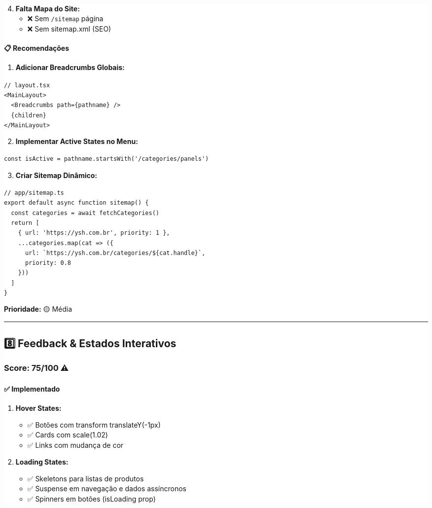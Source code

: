 4. **Falta Mapa do Site:**
   - ❌ Sem `/sitemap` página
   - ❌ Sem sitemap.xml (SEO)

#### 📋 Recomendações

1. **Adicionar Breadcrumbs Globais:**

```tsx
// layout.tsx
<MainLayout>
  <Breadcrumbs path={pathname} />
  {children}
</MainLayout>
```

2. **Implementar Active States no Menu:**

```tsx
const isActive = pathname.startsWith('/categories/panels')
```

3. **Criar Sitemap Dinâmico:**

```tsx
// app/sitemap.ts
export default async function sitemap() {
  const categories = await fetchCategories()
  return [
    { url: 'https://ysh.com.br', priority: 1 },
    ...categories.map(cat => ({
      url: `https://ysh.com.br/categories/${cat.handle}`,
      priority: 0.8
    }))
  ]
}
```

**Prioridade:** 🟡 Média

---

## 8️⃣ Feedback & Estados Interativos

### Score: **75/100** ⚠️

#### ✅ Implementado

1. **Hover States:**
   - ✅ Botões com transform translateY(-1px)
   - ✅ Cards com scale(1.02)
   - ✅ Links com mudança de cor

2. **Loading States:**
   - ✅ Skeletons para listas de produtos
   - ✅ Suspense em navegação e dados assíncronos
   - ✅ Spinners em botões (isLoading prop)
